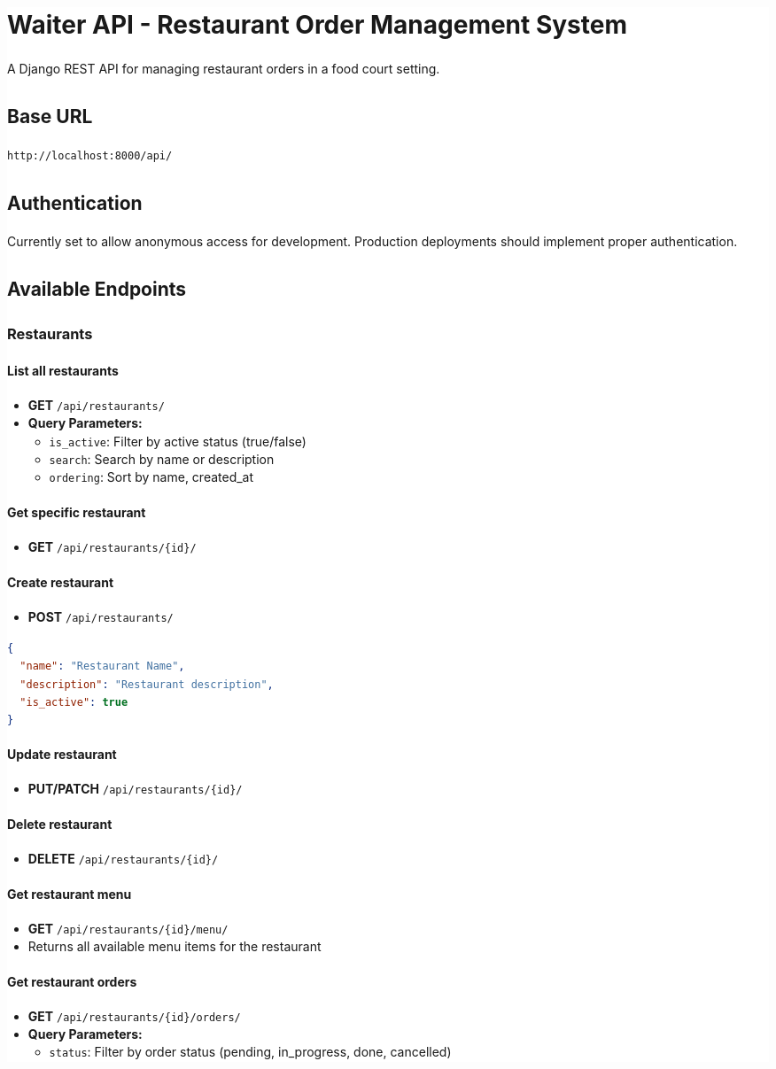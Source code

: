 # Waiter API - Restaurant Order Management System

A Django REST API for managing restaurant orders in a food court setting.

## Base URL
```
http://localhost:8000/api/
```

## Authentication
Currently set to allow anonymous access for development. Production deployments should implement proper authentication.

## Available Endpoints

### Restaurants

#### List all restaurants
- **GET** `/api/restaurants/`
- **Query Parameters:**
  - `is_active`: Filter by active status (true/false)
  - `search`: Search by name or description
  - `ordering`: Sort by name, created_at

#### Get specific restaurant
- **GET** `/api/restaurants/{id}/`

#### Create restaurant
- **POST** `/api/restaurants/`
```json
{
  "name": "Restaurant Name",
  "description": "Restaurant description",
  "is_active": true
}
```

#### Update restaurant
- **PUT/PATCH** `/api/restaurants/{id}/`

#### Delete restaurant
- **DELETE** `/api/restaurants/{id}/`

#### Get restaurant menu
- **GET** `/api/restaurants/{id}/menu/`
- Returns all available menu items for the restaurant

#### Get restaurant orders
- **GET** `/api/restaurants/{id}/orders/`
- **Query Parameters:**
  - `status`: Filter by order status (pending, in_progress, done, cancelled)
